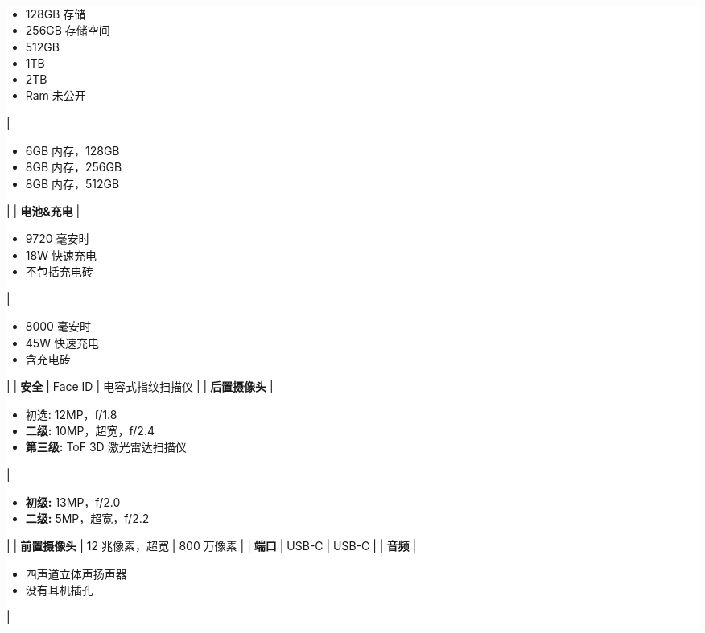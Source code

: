 *   128GB 存储
*   256GB 存储空间
*   512GB
*   1TB
*   2TB
*   Ram 未公开

 | 

*   6GB 内存，128GB
*   8GB 内存，256GB
*   8GB 内存，512GB

 |
| **电池&充电** | 

*   9720 毫安时
*   18W 快速充电
*   不包括充电砖

 | 

*   8000 毫安时
*   45W 快速充电
*   含充电砖

 |
| **安全** | Face ID | 电容式指纹扫描仪 |
| **后置摄像头** | 

*   初选: 12MP，f/1.8
*   **二级:** 10MP，超宽，f/2.4
*   **第三级:** ToF 3D 激光雷达扫描仪

 | 

*   **初级:** 13MP，f/2.0
*   **二级:** 5MP，超宽，f/2.2

 |
| **前置摄像头** | 12 兆像素，超宽 | 800 万像素 |
| **端口** | USB-C | USB-C |
| **音频** | 

*   四声道立体声扬声器
*   没有耳机插孔

 | 
